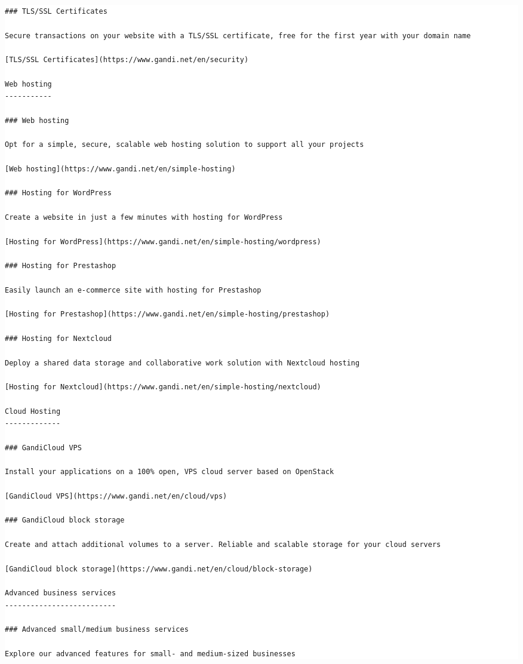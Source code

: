     ### TLS/SSL Certificates
    
    Secure transactions on your website with a TLS/SSL certificate, free for the first year with your domain name
    
    [TLS/SSL Certificates](https://www.gandi.net/en/security)
    
    Web hosting
    -----------
    
    ### Web hosting
    
    Opt for a simple, secure, scalable web hosting solution to support all your projects
    
    [Web hosting](https://www.gandi.net/en/simple-hosting)
    
    ### Hosting for WordPress
    
    Create a website in just a few minutes with hosting for WordPress
    
    [Hosting for WordPress](https://www.gandi.net/en/simple-hosting/wordpress)
    
    ### Hosting for Prestashop
    
    Easily launch an e-commerce site with hosting for Prestashop
    
    [Hosting for Prestashop](https://www.gandi.net/en/simple-hosting/prestashop)
    
    ### Hosting for Nextcloud
    
    Deploy a shared data storage and collaborative work solution with Nextcloud hosting
    
    [Hosting for Nextcloud](https://www.gandi.net/en/simple-hosting/nextcloud)
    
    Cloud Hosting
    -------------
    
    ### GandiCloud VPS
    
    Install your applications on a 100% open, VPS cloud server based on OpenStack
    
    [GandiCloud VPS](https://www.gandi.net/en/cloud/vps)
    
    ### GandiCloud block storage
    
    Create and attach additional volumes to a server. Reliable and scalable storage for your cloud servers
    
    [GandiCloud block storage](https://www.gandi.net/en/cloud/block-storage)
    
    Advanced business services
    --------------------------
    
    ### Advanced small/medium business services
    
    Explore our advanced features for small- and medium-sized businesses
    